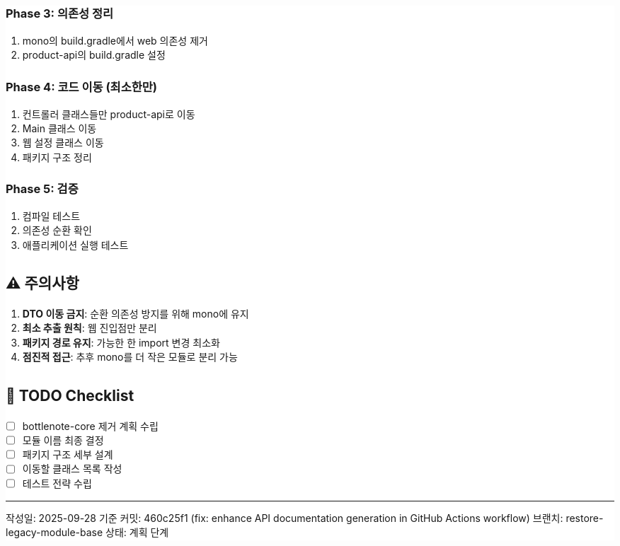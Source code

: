 ### Phase 3: 의존성 정리
1. mono의 build.gradle에서 web 의존성 제거
2. product-api의 build.gradle 설정

### Phase 4: 코드 이동 (최소한만)
1. 컨트롤러 클래스들만 product-api로 이동
2. Main 클래스 이동
3. 웹 설정 클래스 이동
4. 패키지 구조 정리

### Phase 5: 검증
1. 컴파일 테스트
2. 의존성 순환 확인
3. 애플리케이션 실행 테스트

## ⚠️ 주의사항

1. **DTO 이동 금지**: 순환 의존성 방지를 위해 mono에 유지
2. **최소 추출 원칙**: 웹 진입점만 분리
3. **패키지 경로 유지**: 가능한 한 import 변경 최소화
4. **점진적 접근**: 추후 mono를 더 작은 모듈로 분리 가능

## 📝 TODO Checklist

- [ ] bottlenote-core 제거 계획 수립
- [ ] 모듈 이름 최종 결정
- [ ] 패키지 구조 세부 설계
- [ ] 이동할 클래스 목록 작성
- [ ] 테스트 전략 수립

---

작성일: 2025-09-28
기준 커밋: 460c25f1 (fix: enhance API documentation generation in GitHub Actions workflow)
브랜치: restore-legacy-module-base
상태: 계획 단계
